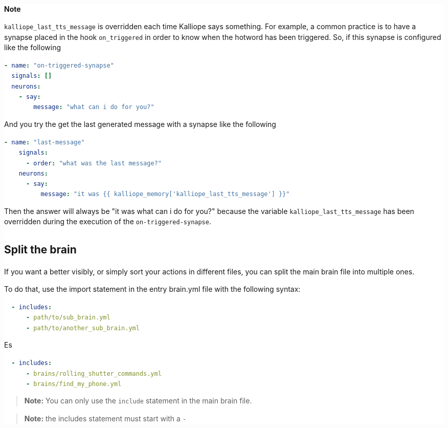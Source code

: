 **Note**

`kalliope_last_tts_message` is overridden each time Kalliope says something.
For example, a common practice is to have a synapse placed in the hook `on_triggered` in order to know when the hotword has been triggered.
So, if this synapse is configured like the following
```yaml
- name: "on-triggered-synapse"
  signals: []
  neurons:
    - say:
        message: "what can i do for you?"
```

And you try the get the last generated message with a synapse like the following
```yaml
- name: "last-message"
    signals:
      - order: "what was the last message?"
    neurons:
      - say:
          message: "it was {{ kalliope_memory['kalliope_last_tts_message'] }}"
```

Then the answer will always be "it was what can i do for you?" because the variable `kalliope_last_tts_message` has been overridden during the execution of the `on-triggered-synapse`.

## Split the brain

If you want a better visibly, or simply sort your actions in different files, you can split the main brain file into multiple ones.

To do that, use the import statement in the entry brain.yml file with the following syntax:
```yaml
  - includes:
      - path/to/sub_brain.yml
      - path/to/another_sub_brain.yml
```

Es
```yaml
  - includes:
      - brains/rolling_shutter_commands.yml
      - brains/find_my_phone.yml
```

>**Note:** You can only use the `include` statement in the main brain file.

>**Note:** the includes statement must start with a `-`
